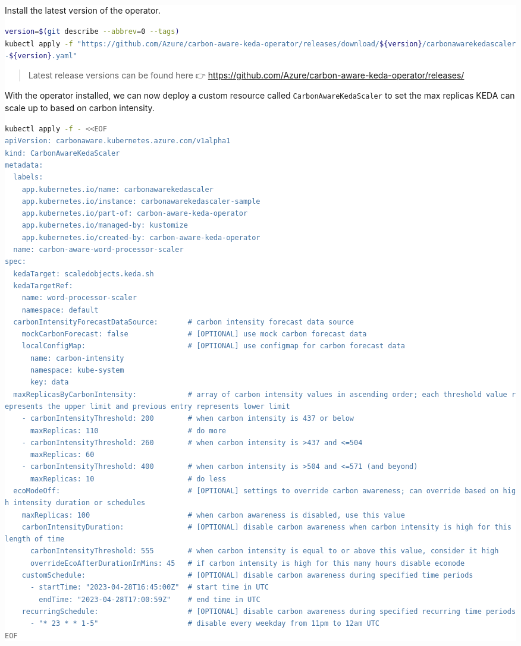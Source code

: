Install the latest version of the operator.

```bash
version=$(git describe --abbrev=0 --tags)
kubectl apply -f "https://github.com/Azure/carbon-aware-keda-operator/releases/download/${version}/carbonawarekedascaler-${version}.yaml"
```

> Latest release versions can be found here 👉 https://github.com/Azure/carbon-aware-keda-operator/releases/

With the operator installed, we can now deploy a custom resource called `CarbonAwareKedaScaler` to set the max replicas KEDA can scale up to based on carbon intensity.

```bash
kubectl apply -f - <<EOF
apiVersion: carbonaware.kubernetes.azure.com/v1alpha1 
kind: CarbonAwareKedaScaler 
metadata: 
  labels: 
    app.kubernetes.io/name: carbonawarekedascaler 
    app.kubernetes.io/instance: carbonawarekedascaler-sample 
    app.kubernetes.io/part-of: carbon-aware-keda-operator 
    app.kubernetes.io/managed-by: kustomize 
    app.kubernetes.io/created-by: carbon-aware-keda-operator 
  name: carbon-aware-word-processor-scaler
spec: 
  kedaTarget: scaledobjects.keda.sh 
  kedaTargetRef: 
    name: word-processor-scaler
    namespace: default 
  carbonIntensityForecastDataSource:       # carbon intensity forecast data source 
    mockCarbonForecast: false              # [OPTIONAL] use mock carbon forecast data 
    localConfigMap:                        # [OPTIONAL] use configmap for carbon forecast data 
      name: carbon-intensity 
      namespace: kube-system
      key: data 
  maxReplicasByCarbonIntensity:            # array of carbon intensity values in ascending order; each threshold value represents the upper limit and previous entry represents lower limit 
    - carbonIntensityThreshold: 200        # when carbon intensity is 437 or below 
      maxReplicas: 110                     # do more 
    - carbonIntensityThreshold: 260        # when carbon intensity is >437 and <=504 
      maxReplicas: 60 
    - carbonIntensityThreshold: 400        # when carbon intensity is >504 and <=571 (and beyond) 
      maxReplicas: 10                      # do less 
  ecoModeOff:                              # [OPTIONAL] settings to override carbon awareness; can override based on high intensity duration or schedules 
    maxReplicas: 100                       # when carbon awareness is disabled, use this value 
    carbonIntensityDuration:               # [OPTIONAL] disable carbon awareness when carbon intensity is high for this length of time 
      carbonIntensityThreshold: 555        # when carbon intensity is equal to or above this value, consider it high 
      overrideEcoAfterDurationInMins: 45   # if carbon intensity is high for this many hours disable ecomode 
    customSchedule:                        # [OPTIONAL] disable carbon awareness during specified time periods 
      - startTime: "2023-04-28T16:45:00Z"  # start time in UTC 
        endTime: "2023-04-28T17:00:59Z"    # end time in UTC 
    recurringSchedule:                     # [OPTIONAL] disable carbon awareness during specified recurring time periods 
      - "* 23 * * 1-5"                     # disable every weekday from 11pm to 12am UTC 
EOF
```
